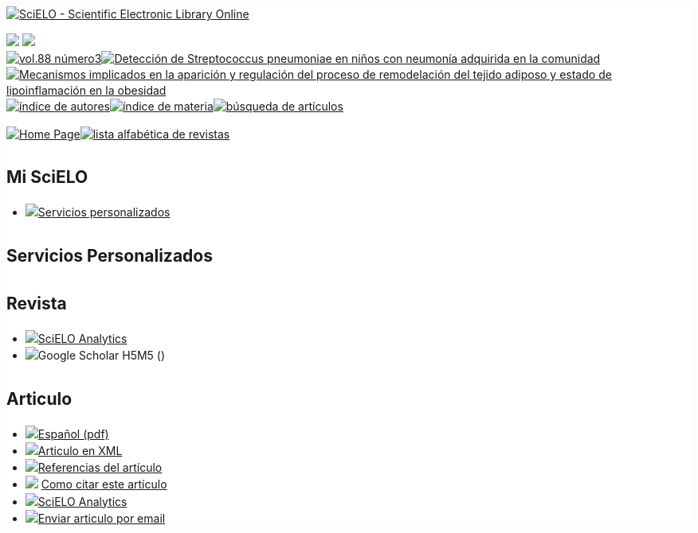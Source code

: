 [![SciELO - Scientific Electronic Library Online](/img/es/fbpelogp.gif)](http://scielo.sld.cu/scielo.php?lng=es)  

![](/img/es/grp1c.gif) ![](/img/es/artsrc.gif)  
[![vol.88 número3](/img/es/toc.gif)](http://scielo.sld.cu/scielo.php?script=sci%5Fissuetoc&pid=0034-753120160003&lng=es&nrm=iso)[![Detección de Streptococcus pneumoniae en niños con neumonía adquirida en la comunidad](/img/es/prev.gif)](http://scielo.sld.cu/scielo.php?script=sci%5Farttext&pid=S0034-75312016000300006&lng=es&nrm=iso)[![Mecanismos implicados en la aparición y regulación del proceso de remodelación del tejido adiposo y estado de lipoinflamación en la obesidad](/img/es/next.gif)](http://scielo.sld.cu/scielo.php?script=sci%5Farttext&pid=S0034-75312016000300008&lng=es&nrm=iso) [![índice de autores](/img/es/author.gif)](http://scielo.sld.cu/cgi-bin/wxis.exe/iah/?IsisScript=iah/iah.xis&base=article%5Edped&index=AU&format=iso.pft&lang=e&limit=0034-7531)[![índice de materia](/img/es/subject.gif)](http://scielo.sld.cu/cgi-bin/wxis.exe/iah/?IsisScript=iah/iah.xis&base=article%5Edped&index=KW&format=iso.pft&lang=e&limit=0034-7531)[![búsqueda de artículos](/img/es/search.gif)](http://scielo.sld.cu/cgi-bin/wxis.exe/iah/?IsisScript=iah/iah.xis&base=article%5Edped&format=iso.pft&lang=e&limit=0034-7531) 

[![Home Page](/img/es/home.gif)](http://scielo.sld.cu/scielo.php?script=sci%5Fserial&pid=0034-7531&lng=es&nrm=iso)[![lista alfabética de revistas](/img/es/alpha.gif)](http://scielo.sld.cu/scielo.php?script=sci%5Falphabetic&lng=es&nrm=iso) 

  
## Mi SciELO

* [![](/img/es/iconLogin.gif)Servicios personalizados](http://www.scielo.org/apps/servicesplatform/client/controller/authentication/origin/aHR0cDovL3NjaWVsby5zbGQuY3Uvc2NpZWxvLnBocD9zY3JpcHQ9c2NpX2FydHRleHQmcGlkPVMwMDM0LTc1MzEyMDE2MDAwMzAwMDA3)

## Servicios Personalizados

## Revista

* ![](/img/es/iconStatistics.gif)[SciELO Analytics](http://analytics.scielo.org/?journal=0034-7531&collection=cub)
* ![](/img/es/iconStatistics.gif)Google Scholar H5M5 ()

## Articulo

* [![](/img/en/iconPDFDocument.gif)Español (pdf)](/pdf/ped/v88n3/ped0703316.pdf)
* [![](/img/es/iconXMLDocument.gif)Articulo en XML](http://scielo.sld.cu/scieloOrg/php/articleXML.php?pid=S0034-75312016000300007&lang=es)
* <a href="javascript:%20void(0);" onclick="window.open('http://scielo.sld.cu/scieloOrg/php/reference.php?pid=S0034-75312016000300007&caller=scielo.sld.cu&lang=es','','width=640,height=480,resizable=yes,scrollbars=1,menubar=yes'); callUpdateArticleLog('referencias\_do\_artigo');" rel="nofollow">![](/img/es/iconReferences.gif)Referencias del artículo
* [![](/img/es/fulltxt.gif)](javascript:void%280%29;) [Como citar este artículo](javascript:void%280%29;)
* ![](/img/es/iconStatistics.gif)[SciELO Analytics](http://analytics.scielo.org/?document=S0034-75312016000300007&collection=cub)
* [![](/img/es/iconEmail.gif)Enviar articulo por email](javascript:void%280%29;)
